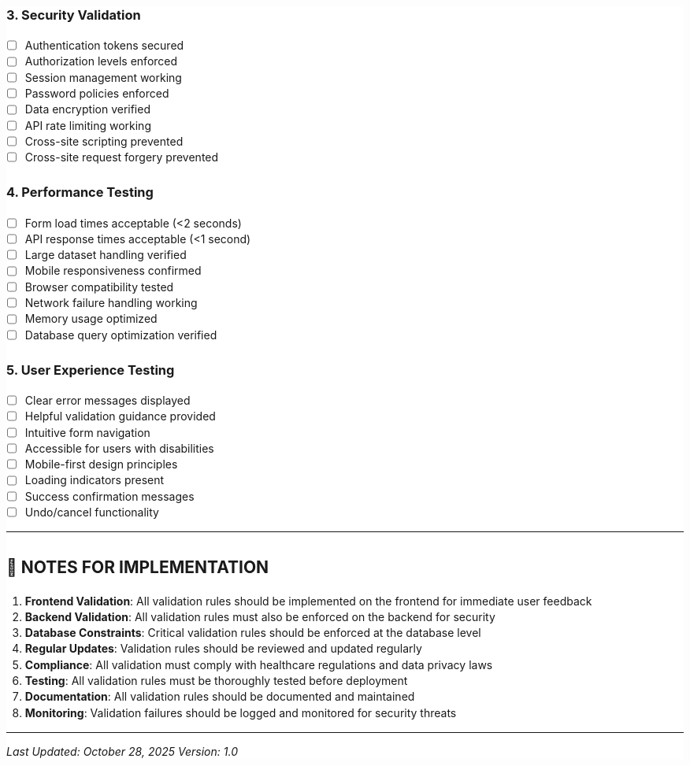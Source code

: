 ### 3. Security Validation

- [ ] Authentication tokens secured
- [ ] Authorization levels enforced
- [ ] Session management working
- [ ] Password policies enforced
- [ ] Data encryption verified
- [ ] API rate limiting working
- [ ] Cross-site scripting prevented
- [ ] Cross-site request forgery prevented

### 4. Performance Testing

- [ ] Form load times acceptable (<2 seconds)
- [ ] API response times acceptable (<1 second)
- [ ] Large dataset handling verified
- [ ] Mobile responsiveness confirmed
- [ ] Browser compatibility tested
- [ ] Network failure handling working
- [ ] Memory usage optimized
- [ ] Database query optimization verified

### 5. User Experience Testing

- [ ] Clear error messages displayed
- [ ] Helpful validation guidance provided
- [ ] Intuitive form navigation
- [ ] Accessible for users with disabilities
- [ ] Mobile-first design principles
- [ ] Loading indicators present
- [ ] Success confirmation messages
- [ ] Undo/cancel functionality

---

## 📝 NOTES FOR IMPLEMENTATION

1. **Frontend Validation**: All validation rules should be implemented on the frontend for immediate user feedback
2. **Backend Validation**: All validation rules must also be enforced on the backend for security
3. **Database Constraints**: Critical validation rules should be enforced at the database level
4. **Regular Updates**: Validation rules should be reviewed and updated regularly
5. **Compliance**: All validation must comply with healthcare regulations and data privacy laws
6. **Testing**: All validation rules must be thoroughly tested before deployment
7. **Documentation**: All validation rules should be documented and maintained
8. **Monitoring**: Validation failures should be logged and monitored for security threats

---

*Last Updated: October 28, 2025*
*Version: 1.0*